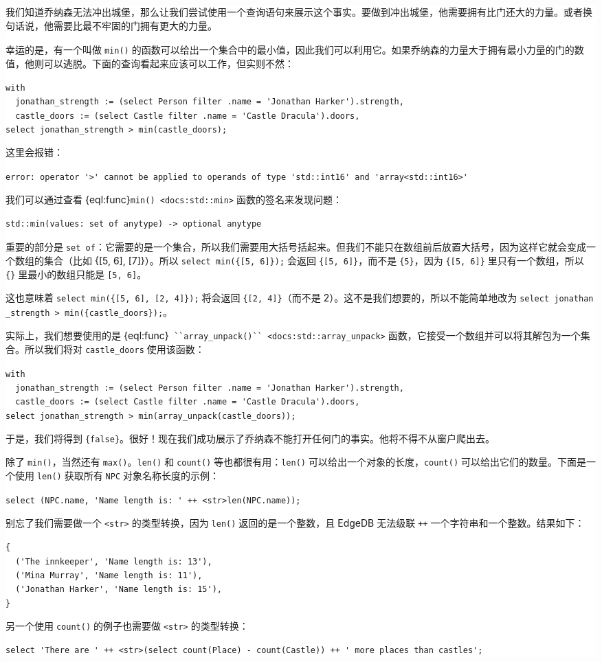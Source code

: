 我们知道乔纳森无法冲出城堡，那么让我们尝试使用一个查询语句来展示这个事实。要做到冲出城堡，他需要拥有比门还大的力量。或者换句话说，他需要比最不牢固的门拥有更大的力量。

幸运的是，有一个叫做 `min()` 的函数可以给出一个集合中的最小值，因此我们可以利用它。如果乔纳森的力量大于拥有最小力量的门的数值，他则可以逃脱。下面的查询看起来应该可以工作，但实则不然：

```edgeql
with
  jonathan_strength := (select Person filter .name = 'Jonathan Harker').strength,
  castle_doors := (select Castle filter .name = 'Castle Dracula').doors,
select jonathan_strength > min(castle_doors);
```

这里会报错：

```
error: operator '>' cannot be applied to operands of type 'std::int16' and 'array<std::int16>'
```

我们可以通过查看 {eql:func}`min() <docs:std::min>` 函数的签名来发现问题：

```
std::min(values: set of anytype) -> optional anytype
```

重要的部分是 `set of`：它需要的是一个集合，所以我们需要用大括号括起来。但我们不能只在数组前后放置大括号，因为这样它就会变成一个数组的集合（比如 {[5, 6], [7]}）。所以 `select min({[5, 6]});` 会返回 `{[5, 6]}`，而不是 `{5}`，因为 `{[5, 6]}` 里只有一个数组，所以 `{}` 里最小的数组只能是 `[5, 6]`。

这也意味着 `select min({[5, 6], [2, 4]});` 将会返回 `{[2, 4]}`（而不是 2）。这不是我们想要的，所以不能简单地改为 `select jonathan_strength > min({castle_doors});`。

实际上，我们想要使用的是 {eql:func}` ``array_unpack()`` <docs:std::array_unpack>` 函数，它接受一个数组并可以将其解包为一个集合。所以我们将对 `castle_doors` 使用该函数：

```edgeql
with
  jonathan_strength := (select Person filter .name = 'Jonathan Harker').strength,
  castle_doors := (select Castle filter .name = 'Castle Dracula').doors,
select jonathan_strength > min(array_unpack(castle_doors));
```

于是，我们将得到 `{false}`。很好！现在我们成功展示了乔纳森不能打开任何门的事实。他将不得不从窗户爬出去。

除了 `min()`，当然还有 `max()`。`len()` 和 `count()` 等也都很有用：`len()` 可以给出一个对象的长度，`count()` 可以给出它们的数量。下面是一个使用 `len()` 获取所有 `NPC` 对象名称长度的示例：

```edgeql
select (NPC.name, 'Name length is: ' ++ <str>len(NPC.name));
```

别忘了我们需要做一个 `<str>` 的类型转换，因为 `len()` 返回的是一个整数，且 EdgeDB 无法级联 `++` 一个字符串和一个整数。结果如下：

```
{
  ('The innkeeper', 'Name length is: 13'),
  ('Mina Murray', 'Name length is: 11'),
  ('Jonathan Harker', 'Name length is: 15'),
}
```

另一个使用 `count()` 的例子也需要做 `<str>` 的类型转换：

```edgeql
select 'There are ' ++ <str>(select count(Place) - count(Castle)) ++ ' more places than castles';
```
